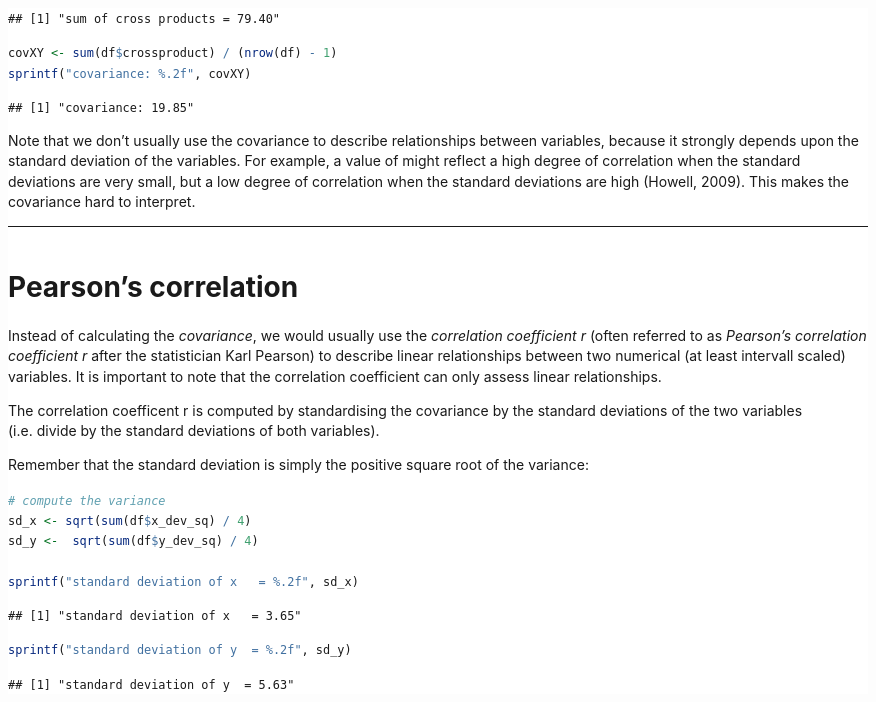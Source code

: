     ## [1] "sum of cross products = 79.40"

``` r
covXY <- sum(df$crossproduct) / (nrow(df) - 1)
sprintf("covariance: %.2f", covXY)
```

    ## [1] "covariance: 19.85"

Note that we don’t usually use the covariance to describe relationships
between variables, because it strongly depends upon the standard
deviation of the variables. For example, a value of
![cov\_{XY}=1](https://latex.codecogs.com/png.latex?cov_%7BXY%7D%3D1
"cov_{XY}=1") might reflect a high degree of correlation when the
standard deviations are very small, but a low degree of correlation when
the standard deviations are high (Howell, 2009). This makes the
covariance hard to interpret.

-----

# Pearson’s correlation

Instead of calculating the *covariance*, we would usually use the
*correlation coefficient r* (often referred to as *Pearson’s correlation
coefficient r* after the statistician Karl Pearson) to describe linear
relationships between two numerical (at least intervall scaled)
variables. It is important to note that the correlation coefficient can
only assess linear relationships.

The correlation coefficent r is computed by standardising the covariance
by the standard deviations of the two variables (i.e. divide by the
standard deviations of both variables).

Remember that the standard deviation is simply the positive square root
of the variance:

``` r
# compute the variance 
sd_x <- sqrt(sum(df$x_dev_sq) / 4)
sd_y <-  sqrt(sum(df$y_dev_sq) / 4)

sprintf("standard deviation of x   = %.2f", sd_x)
```

    ## [1] "standard deviation of x   = 3.65"

``` r
sprintf("standard deviation of y  = %.2f", sd_y)
```

    ## [1] "standard deviation of y  = 5.63"
